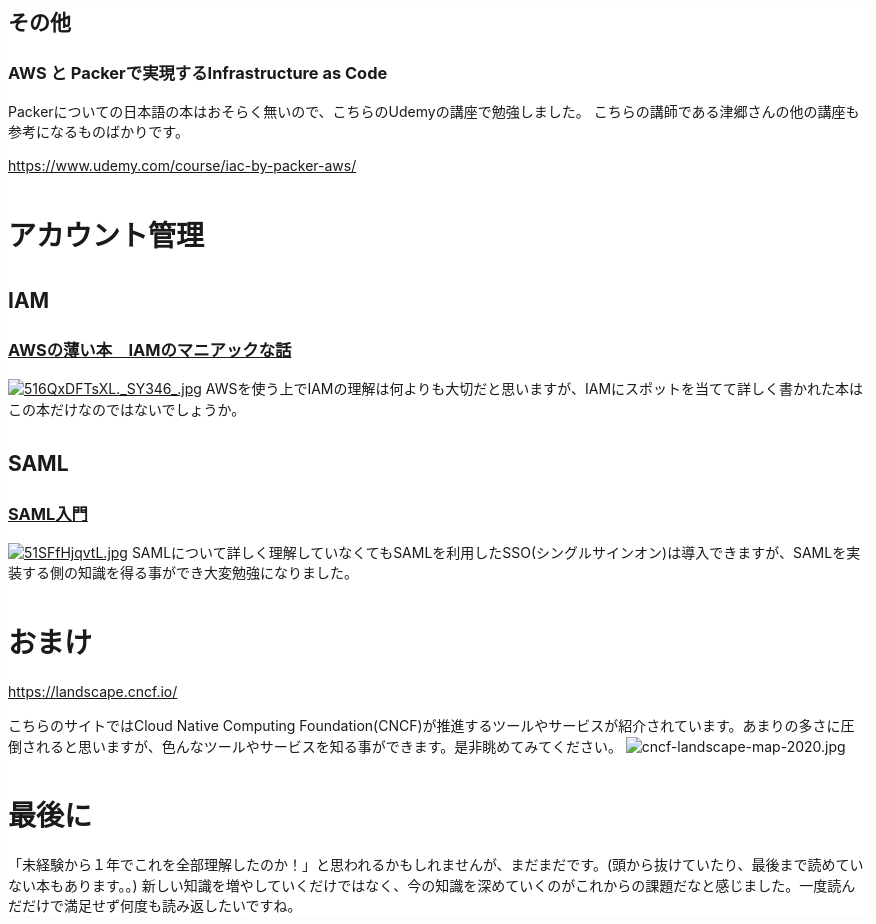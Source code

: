 ## その他
### AWS と Packerで実現するInfrastructure as Code
Packerについての日本語の本はおそらく無いので、こちらのUdemyの講座で勉強しました。
こちらの講師である津郷さんの他の講座も参考になるものばかりです。

https://www.udemy.com/course/iac-by-packer-aws/




# アカウント管理

## IAM
### [AWSの薄い本　IAMのマニアックな話](https://www.amazon.co.jp/AWS%E3%81%AE%E8%96%84%E3%81%84%E6%9C%AC-IAM%E3%81%AE%E3%83%9E%E3%83%8B%E3%82%A2%E3%83%83%E3%82%AF%E3%81%AA%E8%A9%B1-%E4%BD%90%E3%80%85%E6%9C%A8%E6%8B%93%E9%83%8E-ebook/dp/B085PZCMG2)
[<img width="200" alt="516QxDFTsXL._SY346_.jpg" src="https://qiita-image-store.s3.ap-northeast-1.amazonaws.com/0/2336182/bd30b955-32b1-61df-e0de-d1d5686d8ce5.jpeg">](https://www.amazon.co.jp/AWS%E3%81%AE%E8%96%84%E3%81%84%E6%9C%AC-IAM%E3%81%AE%E3%83%9E%E3%83%8B%E3%82%A2%E3%83%83%E3%82%AF%E3%81%AA%E8%A9%B1-%E4%BD%90%E3%80%85%E6%9C%A8%E6%8B%93%E9%83%8E-ebook/dp/B085PZCMG2)
AWSを使う上でIAMの理解は何よりも大切だと思いますが、IAMにスポットを当てて詳しく書かれた本はこの本だけなのではないでしょうか。

## SAML
### [SAML入門](https://www.amazon.co.jp/SAML%E5%85%A5%E9%96%80-%E6%8A%80%E8%A1%93%E3%81%AE%E6%B3%89%E3%82%B7%E3%83%AA%E3%83%BC%E3%82%BA%EF%BC%88NextPublishing%EF%BC%89-%E5%BB%A3%E7%80%AC-%E7%BF%94%E9%81%A5-ebook/dp/B0B5GLN2YH/ref=sr_1_1?__mk_ja_JP=%E3%82%AB%E3%82%BF%E3%82%AB%E3%83%8A&crid=1BYSSI7Y1G7LH&keywords=SAML&qid=1677316147&s=books&sprefix=saml%2Cstripbooks%2C249&sr=1-1)
[<img width="200" alt="51SFfHjqvtL.jpg" src="https://qiita-image-store.s3.ap-northeast-1.amazonaws.com/0/2336182/8c21702f-962e-b25b-0445-b6acbed6e6d0.jpeg">](https://www.amazon.co.jp/SAML%E5%85%A5%E9%96%80-%E6%8A%80%E8%A1%93%E3%81%AE%E6%B3%89%E3%82%B7%E3%83%AA%E3%83%BC%E3%82%BA%EF%BC%88NextPublishing%EF%BC%89-%E5%BB%A3%E7%80%AC-%E7%BF%94%E9%81%A5-ebook/dp/B0B5GLN2YH/ref=sr_1_1?__mk_ja_JP=%E3%82%AB%E3%82%BF%E3%82%AB%E3%83%8A&crid=1BYSSI7Y1G7LH&keywords=SAML&qid=1677316147&s=books&sprefix=saml%2Cstripbooks%2C249&sr=1-1)
SAMLについて詳しく理解していなくてもSAMLを利用したSSO(シングルサインオン)は導入できますが、SAMLを実装する側の知識を得る事ができ大変勉強になりました。

# おまけ

https://landscape.cncf.io/

こちらのサイトではCloud Native Computing Foundation(CNCF)が推進するツールやサービスが紹介されています。あまりの多さに圧倒されると思いますが、色んなツールやサービスを知る事ができます。是非眺めてみてください。
![cncf-landscape-map-2020.jpg](https://qiita-image-store.s3.ap-northeast-1.amazonaws.com/0/2336182/a17a325d-d57f-b291-a637-fc177593f385.jpeg)



# 最後に
「未経験から１年でこれを全部理解したのか！」と思われるかもしれませんが、まだまだです。(頭から抜けていたり、最後まで読めていない本もあります。。)
新しい知識を増やしていくだけではなく、今の知識を深めていくのがこれからの課題だなと感じました。一度読んだだけで満足せず何度も読み返したいですね。


